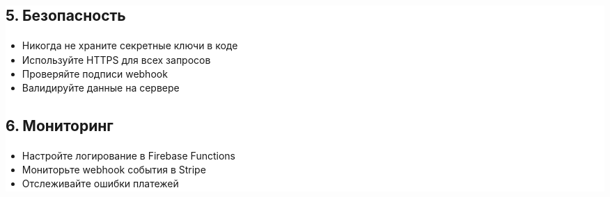 ## 5. Безопасность

- Никогда не храните секретные ключи в коде
- Используйте HTTPS для всех запросов
- Проверяйте подписи webhook
- Валидируйте данные на сервере

## 6. Мониторинг

- Настройте логирование в Firebase Functions
- Мониторьте webhook события в Stripe
- Отслеживайте ошибки платежей
